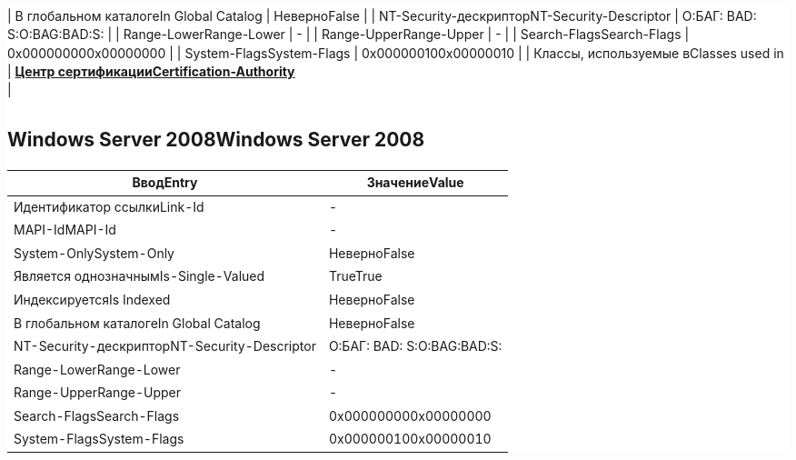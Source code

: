 | <span data-ttu-id="3ac1d-186">В глобальном каталоге</span><span class="sxs-lookup"><span data-stu-id="3ac1d-186">In Global Catalog</span></span>      | <span data-ttu-id="3ac1d-187">Неверно</span><span class="sxs-lookup"><span data-stu-id="3ac1d-187">False</span></span>                                                                  |
| <span data-ttu-id="3ac1d-188">NT-Security-дескриптор</span><span class="sxs-lookup"><span data-stu-id="3ac1d-188">NT-Security-Descriptor</span></span> | <span data-ttu-id="3ac1d-189">О:БАГ: BAD: S:</span><span class="sxs-lookup"><span data-stu-id="3ac1d-189">O:BAG:BAD:S:</span></span>                                                           |
| <span data-ttu-id="3ac1d-190">Range-Lower</span><span class="sxs-lookup"><span data-stu-id="3ac1d-190">Range-Lower</span></span>            | \-                                                                     |
| <span data-ttu-id="3ac1d-191">Range-Upper</span><span class="sxs-lookup"><span data-stu-id="3ac1d-191">Range-Upper</span></span>            | \-                                                                     |
| <span data-ttu-id="3ac1d-192">Search-Flags</span><span class="sxs-lookup"><span data-stu-id="3ac1d-192">Search-Flags</span></span>           | <span data-ttu-id="3ac1d-193">0x00000000</span><span class="sxs-lookup"><span data-stu-id="3ac1d-193">0x00000000</span></span>                                                             |
| <span data-ttu-id="3ac1d-194">System-Flags</span><span class="sxs-lookup"><span data-stu-id="3ac1d-194">System-Flags</span></span>           | <span data-ttu-id="3ac1d-195">0x00000010</span><span class="sxs-lookup"><span data-stu-id="3ac1d-195">0x00000010</span></span>                                                             |
| <span data-ttu-id="3ac1d-196">Классы, используемые в</span><span class="sxs-lookup"><span data-stu-id="3ac1d-196">Classes used in</span></span>        | [<span data-ttu-id="3ac1d-197">**Центр сертификации**</span><span class="sxs-lookup"><span data-stu-id="3ac1d-197">**Certification-Authority**</span></span>](c-certificationauthority.md)<br/> |



## <a name="windows-server-2008"></a><span data-ttu-id="3ac1d-198">Windows Server 2008</span><span class="sxs-lookup"><span data-stu-id="3ac1d-198">Windows Server 2008</span></span>



| <span data-ttu-id="3ac1d-199">Ввод</span><span class="sxs-lookup"><span data-stu-id="3ac1d-199">Entry</span></span> | <span data-ttu-id="3ac1d-200">Значение</span><span class="sxs-lookup"><span data-stu-id="3ac1d-200">Value</span></span> |
|------------------------|------------------------------------------------------------------------|
| <span data-ttu-id="3ac1d-201">Идентификатор ссылки</span><span class="sxs-lookup"><span data-stu-id="3ac1d-201">Link-Id</span></span>                | \-                                                                     |
| <span data-ttu-id="3ac1d-202">MAPI-Id</span><span class="sxs-lookup"><span data-stu-id="3ac1d-202">MAPI-Id</span></span>                | \-                                                                     |
| <span data-ttu-id="3ac1d-203">System-Only</span><span class="sxs-lookup"><span data-stu-id="3ac1d-203">System-Only</span></span>            | <span data-ttu-id="3ac1d-204">Неверно</span><span class="sxs-lookup"><span data-stu-id="3ac1d-204">False</span></span>                                                                  |
| <span data-ttu-id="3ac1d-205">Является однозначным</span><span class="sxs-lookup"><span data-stu-id="3ac1d-205">Is-Single-Valued</span></span>       | <span data-ttu-id="3ac1d-206">True</span><span class="sxs-lookup"><span data-stu-id="3ac1d-206">True</span></span>                                                                   |
| <span data-ttu-id="3ac1d-207">Индексируется</span><span class="sxs-lookup"><span data-stu-id="3ac1d-207">Is Indexed</span></span>             | <span data-ttu-id="3ac1d-208">Неверно</span><span class="sxs-lookup"><span data-stu-id="3ac1d-208">False</span></span>                                                                  |
| <span data-ttu-id="3ac1d-209">В глобальном каталоге</span><span class="sxs-lookup"><span data-stu-id="3ac1d-209">In Global Catalog</span></span>      | <span data-ttu-id="3ac1d-210">Неверно</span><span class="sxs-lookup"><span data-stu-id="3ac1d-210">False</span></span>                                                                  |
| <span data-ttu-id="3ac1d-211">NT-Security-дескриптор</span><span class="sxs-lookup"><span data-stu-id="3ac1d-211">NT-Security-Descriptor</span></span> | <span data-ttu-id="3ac1d-212">О:БАГ: BAD: S:</span><span class="sxs-lookup"><span data-stu-id="3ac1d-212">O:BAG:BAD:S:</span></span>                                                           |
| <span data-ttu-id="3ac1d-213">Range-Lower</span><span class="sxs-lookup"><span data-stu-id="3ac1d-213">Range-Lower</span></span>            | \-                                                                     |
| <span data-ttu-id="3ac1d-214">Range-Upper</span><span class="sxs-lookup"><span data-stu-id="3ac1d-214">Range-Upper</span></span>            | \-                                                                     |
| <span data-ttu-id="3ac1d-215">Search-Flags</span><span class="sxs-lookup"><span data-stu-id="3ac1d-215">Search-Flags</span></span>           | <span data-ttu-id="3ac1d-216">0x00000000</span><span class="sxs-lookup"><span data-stu-id="3ac1d-216">0x00000000</span></span>                                                             |
| <span data-ttu-id="3ac1d-217">System-Flags</span><span class="sxs-lookup"><span data-stu-id="3ac1d-217">System-Flags</span></span>           | <span data-ttu-id="3ac1d-218">0x00000010</span><span class="sxs-lookup"><span data-stu-id="3ac1d-218">0x00000010</span></span>                                                             |